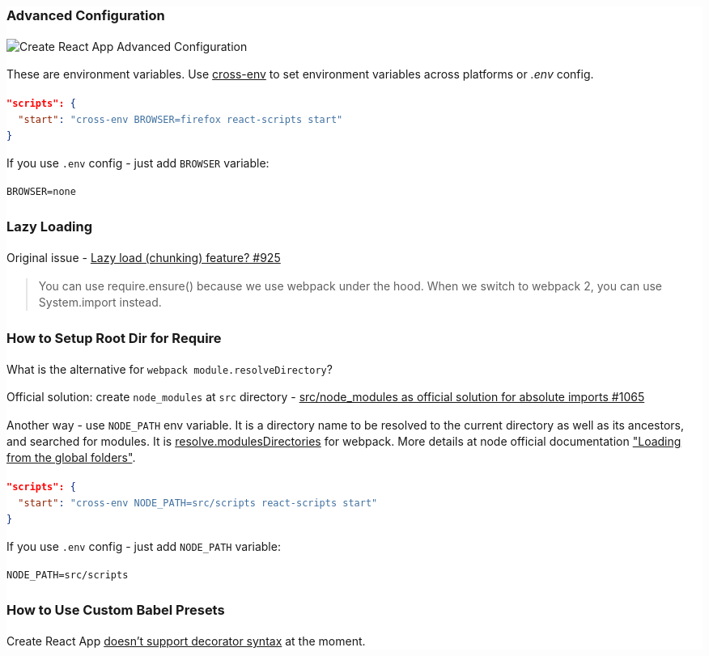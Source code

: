 ### Advanced Configuration 

<img src="https://pbs.twimg.com/media/C4di02WWAAArU9N.jpg" alt="Create React App Advanced Configuration"/>

These are environment variables. Use [cross-env](https://github.com/kentcdodds/cross-env) to set environment variables across platforms or *.env* config.

```json
"scripts": {
  "start": "cross-env BROWSER=firefox react-scripts start"
}
```

If you use `.env` config - just add `BROWSER` variable:

```
BROWSER=none
```

### Lazy Loading

Original issue - [Lazy load (chunking) feature? #925](https://github.com/facebookincubator/create-react-app/issues/925)

> You can use require.ensure() because we use webpack under the hood.
When we switch to webpack 2, you can use System.import instead.

### How to Setup Root Dir for Require

What is the alternative for `webpack module.resolveDirectory`?

Official solution: create `node_modules` at `src` directory - [src/node_modules as official solution for absolute imports #1065](https://github.com/facebookincubator/create-react-app/issues/1065)

Another way - use `NODE_PATH` env variable. It is a directory name to be resolved to the current directory as well as its ancestors, and searched for modules. It is [resolve.modulesDirectories](https://webpack.github.io/docs/configuration.html#resolve-modulesdirectories) for webpack. More details at node official documentation ["Loading from the global folders"](https://nodejs.org/api/modules.html#modules_loading_from_the_global_folders).

```json
"scripts": {
  "start": "cross-env NODE_PATH=src/scripts react-scripts start"
}
```

If you use `.env` config - just add `NODE_PATH` variable:

```
NODE_PATH=src/scripts
```

### How to Use Custom Babel Presets

Create React App [doesn’t support decorator syntax](https://github.com/facebookincubator/create-react-app/blob/master/packages/react-scripts/template/README.md#can-i-use-decorators) at the moment.
